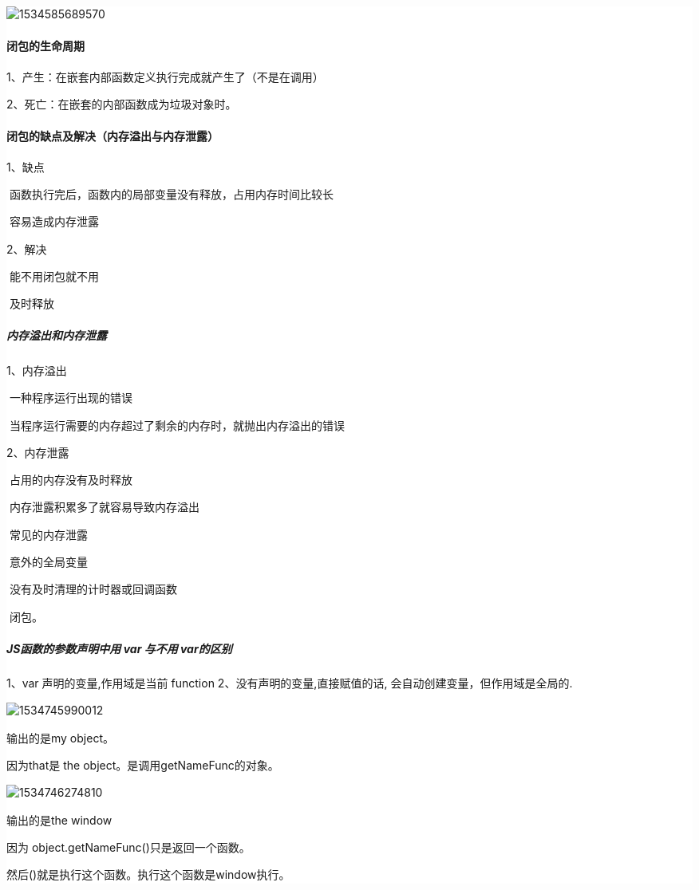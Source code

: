 ![1534585689570](D:\MyData\zousy1\AppData\Local\Temp\1534585689570.png)



#### 闭包的生命周期

1、产生：在嵌套内部函数定义执行完成就产生了（不是在调用）

2、死亡：在嵌套的内部函数成为垃圾对象时。



#### 闭包的缺点及解决（内存溢出与内存泄露）

1、缺点

​	函数执行完后，函数内的局部变量没有释放，占用内存时间比较长

​	容易造成内存泄露

2、解决

​	能不用闭包就不用

​	及时释放

##### 内存溢出和内存泄露

1、内存溢出

​	一种程序运行出现的错误

​	当程序运行需要的内存超过了剩余的内存时，就抛出内存溢出的错误

2、内存泄露

​	占用的内存没有及时释放

​	内存泄露积累多了就容易导致内存溢出

​	常见的内存泄露

​		意外的全局变量

​		没有及时清理的计时器或回调函数

​		闭包。

##### JS函数的参数声明中用 var 与不用 var的区别

1、var 声明的变量,作用域是当前 function
2、没有声明的变量,直接赋值的话, 会自动创建变量，但作用域是全局的.

![1534745990012](D:\MyData\zousy1\AppData\Local\Temp\1534745990012.png)

输出的是my object。

因为that是 the object。是调用getNameFunc的对象。

![1534746274810](D:\MyData\zousy1\AppData\Local\Temp\1534746274810.png)

输出的是the window

因为 object.getNameFunc()只是返回一个函数。

然后()就是执行这个函数。执行这个函数是window执行。







